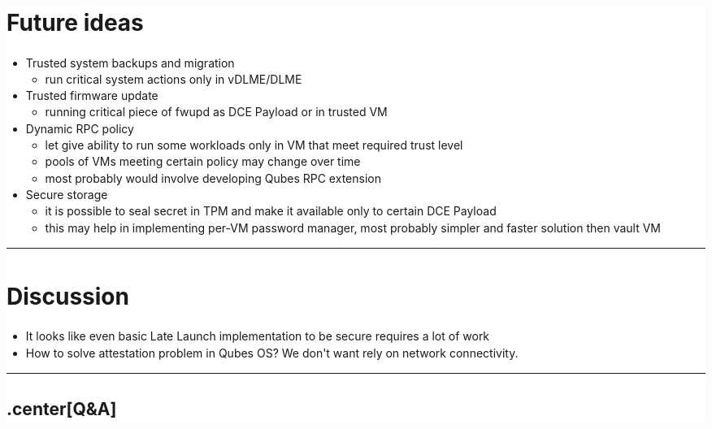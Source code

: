 
# Future ideas

- Trusted system backups and migration
  + run critical system actions only in vDLME/DLME
- Trusted firmware update
  + running critical piece of fwupd as DCE Payload or in trusted VM
- Dynamic RPC policy
  + let give ability to run some workloads only in VM that meet required trust
    level
  + pools of VMs meeting certain policy may change over time
  + most probably would involve developing Qubes RPC extension
- Secure storage
  + it is possible to seal secret in TPM and make it available only to certain
    DCE Payload
  + this may help in implementing per-VM password manager, most probably simpler
    and faster solution then vault VM

---

# Discussion

- It looks like even basic Late Launch implementation to be secure requires a
  lot of work
- How to solve attestation problem in Qubes OS? We don't want rely on network
  connectivity.

---

## .center[Q&A]
